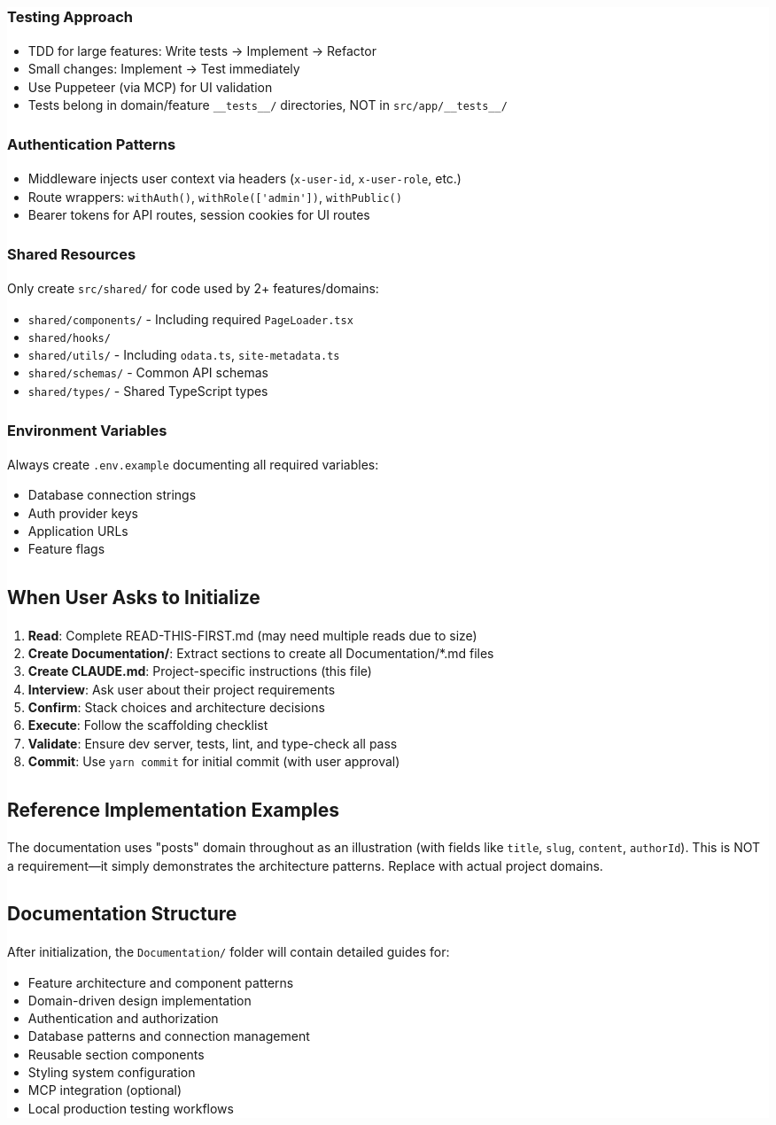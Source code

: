 ### Testing Approach
- TDD for large features: Write tests → Implement → Refactor
- Small changes: Implement → Test immediately
- Use Puppeteer (via MCP) for UI validation
- Tests belong in domain/feature `__tests__/` directories, NOT in `src/app/__tests__/`

### Authentication Patterns
- Middleware injects user context via headers (`x-user-id`, `x-user-role`, etc.)
- Route wrappers: `withAuth()`, `withRole(['admin'])`, `withPublic()`
- Bearer tokens for API routes, session cookies for UI routes

### Shared Resources
Only create `src/shared/` for code used by 2+ features/domains:
- `shared/components/` - Including required `PageLoader.tsx`
- `shared/hooks/`
- `shared/utils/` - Including `odata.ts`, `site-metadata.ts`
- `shared/schemas/` - Common API schemas
- `shared/types/` - Shared TypeScript types

### Environment Variables
Always create `.env.example` documenting all required variables:
- Database connection strings
- Auth provider keys
- Application URLs
- Feature flags

## When User Asks to Initialize

1. **Read**: Complete READ-THIS-FIRST.md (may need multiple reads due to size)
2. **Create Documentation/**: Extract sections to create all Documentation/*.md files
3. **Create CLAUDE.md**: Project-specific instructions (this file)
4. **Interview**: Ask user about their project requirements
5. **Confirm**: Stack choices and architecture decisions
6. **Execute**: Follow the scaffolding checklist
7. **Validate**: Ensure dev server, tests, lint, and type-check all pass
8. **Commit**: Use `yarn commit` for initial commit (with user approval)

## Reference Implementation Examples

The documentation uses "posts" domain throughout as an illustration (with fields like `title`, `slug`, `content`, `authorId`). This is NOT a requirement—it simply demonstrates the architecture patterns. Replace with actual project domains.

## Documentation Structure

After initialization, the `Documentation/` folder will contain detailed guides for:
- Feature architecture and component patterns
- Domain-driven design implementation
- Authentication and authorization
- Database patterns and connection management
- Reusable section components
- Styling system configuration
- MCP integration (optional)
- Local production testing workflows
